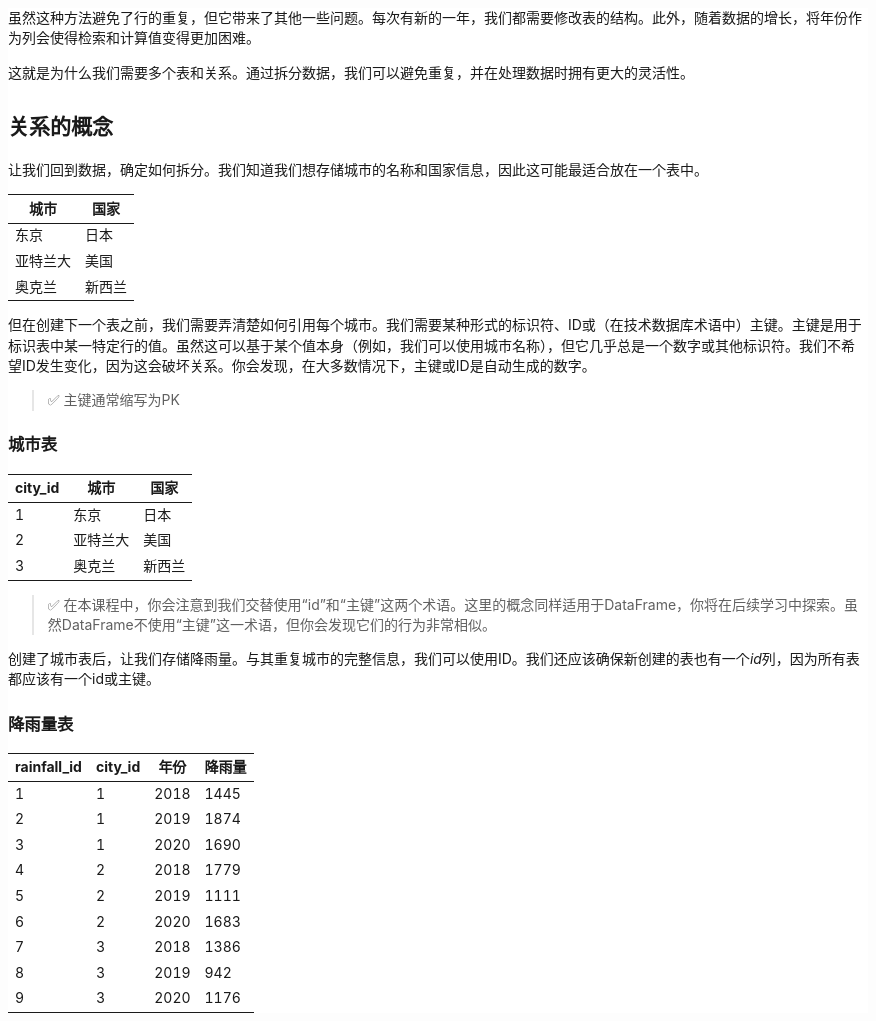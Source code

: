 虽然这种方法避免了行的重复，但它带来了其他一些问题。每次有新的一年，我们都需要修改表的结构。此外，随着数据的增长，将年份作为列会使得检索和计算值变得更加困难。

这就是为什么我们需要多个表和关系。通过拆分数据，我们可以避免重复，并在处理数据时拥有更大的灵活性。

## 关系的概念

让我们回到数据，确定如何拆分。我们知道我们想存储城市的名称和国家信息，因此这可能最适合放在一个表中。

| 城市     | 国家         |
| -------- | ------------- |
| 东京     | 日本         |
| 亚特兰大 | 美国         |
| 奥克兰   | 新西兰       |

但在创建下一个表之前，我们需要弄清楚如何引用每个城市。我们需要某种形式的标识符、ID或（在技术数据库术语中）主键。主键是用于标识表中某一特定行的值。虽然这可以基于某个值本身（例如，我们可以使用城市名称），但它几乎总是一个数字或其他标识符。我们不希望ID发生变化，因为这会破坏关系。你会发现，在大多数情况下，主键或ID是自动生成的数字。

> ✅ 主键通常缩写为PK

### 城市表

| city_id | 城市     | 国家         |
| ------- | -------- | ------------- |
| 1       | 东京     | 日本         |
| 2       | 亚特兰大 | 美国         |
| 3       | 奥克兰   | 新西兰       |

> ✅ 在本课程中，你会注意到我们交替使用“id”和“主键”这两个术语。这里的概念同样适用于DataFrame，你将在后续学习中探索。虽然DataFrame不使用“主键”这一术语，但你会发现它们的行为非常相似。

创建了城市表后，让我们存储降雨量。与其重复城市的完整信息，我们可以使用ID。我们还应该确保新创建的表也有一个*id*列，因为所有表都应该有一个id或主键。

### 降雨量表

| rainfall_id | city_id | 年份 | 降雨量 |
| ----------- | ------- | ---- | ------ |
| 1           | 1       | 2018 | 1445   |
| 2           | 1       | 2019 | 1874   |
| 3           | 1       | 2020 | 1690   |
| 4           | 2       | 2018 | 1779   |
| 5           | 2       | 2019 | 1111   |
| 6           | 2       | 2020 | 1683   |
| 7           | 3       | 2018 | 1386   |
| 8           | 3       | 2019 | 942    |
| 9           | 3       | 2020 | 1176   |
